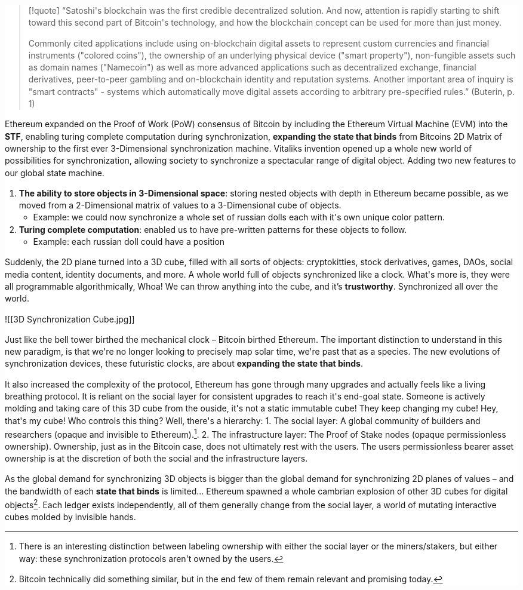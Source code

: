 > [!quote]
> “Satoshi's blockchain was the first credible decentralized solution. And now, attention is rapidly starting to shift toward this second part of Bitcoin's technology, and how the blockchain concept can be used for more than just money. 
> 
> Commonly cited applications include using on-blockchain digital assets to represent custom currencies and financial instruments ("colored coins"), the ownership of an underlying physical device ("smart property"), non-fungible assets such as domain names ("Namecoin") as well as more advanced applications such as decentralized exchange, financial derivatives, peer-to-peer gambling and on-blockchain identity and reputation systems. Another important area of inquiry is "smart contracts" - systems which automatically move digital assets according to arbitrary pre-specified rules.” (Buterin, p. 1)

Ethereum expanded on the Proof of Work (PoW) consensus of Bitcoin by including the Ethereum Virtual Machine (EVM) into the **STF**, enabling turing complete computation during synchronization, **expanding the state that binds** from Bitcoins 2D Matrix of ownership to the first ever 3-Dimensional synchronization machine. Vitaliks invention opened up a whole new world of possibilities for synchronization, allowing society to synchronize a spectacular range of digital object. Adding two new features to our global state machine.
1. **The ability to store objects in 3-Dimensional space**: storing nested objects with depth in Ethereum became possible, as we moved from a 2-Dimensional matrix of values to a 3-Dimensional cube of objects. 
	- Example: we could now synchronize a whole set of russian dolls each with it's own unique color pattern.
2. **Turing complete computation**: enabled us to have pre-written patterns for these objects to follow. 
	- Example: each russian doll could have a position 

Suddenly, the 2D plane turned into a 3D cube, filled with all sorts of objects: cryptokitties, stock derivatives, games, DAOs, social media content, identity documents, and more. A whole world full of objects synchronized like a clock. What's more is, they were all programmable algorithmically, Whoa!  We can throw anything into the cube, and it’s **trustworthy**. Synchronized all over the world.

![[3D Synchronization Cube.jpg]]

Just like the bell tower birthed the mechanical clock – Bitcoin birthed Ethereum. The important distinction to understand in this new paradigm, is that we're no longer looking to precisely map solar time, we're past that as a species. The new evolutions of synchronization devices, these futuristic clocks, are about **expanding the state that binds**. 

It also increased the complexity of the protocol, Ethereum has gone through many upgrades and actually feels like a living breathing protocol. It is reliant on the social layer for consistent upgrades to reach it's end-goal state. Someone is actively molding and taking care of this 3D cube from the ouside, it's not a static immutable cube! They keep changing my cube! Hey, that's my cube! Who controls this thing? Well, there's a hierarchy:
	1. The social layer: A global community of builders and researchers (opaque and invisible to Ethereum).[^11]. 
	2. The infrastructure layer: The Proof of Stake nodes (opaque permissionless ownership).
Ownership, just as in the Bitcoin case, does not ultimately rest with the users. The users permissionless bearer asset ownership is at the discretion of both the social and the infrastructure layers. 
	
As the global demand for synchronizing 3D objects is bigger than the global demand for synchronizing 2D planes of values – and the bandwidth of each **state that binds** is limited... Ethereum spawned a whole cambrian explosion of other 3D cubes for digital objects[^12]. Each ledger exists independently, all of them generally change from the social layer, a world of mutating interactive cubes molded by invisible hands.   


[^1]: Sundials, Water Clocks, and Hourglasses don't count because they don't synchronize time to even a precise 1-Dimensional number.
[^2]: Reference Bitcoin Whitepaper
[^3]: Reference Ethereum Whitepaper
[^4]: Reference Society Protocol Whitepaper
[^5]: Sun dials were of limited use in cloudy weather (which fortunately for Egyptians was rare) and at night. The sun' shadow moved so slowly it was relatively useless marking off minutes and seconds. Thutmose III era sundials were also useless early in the morning and late in the afternoon when the shadow was cast to an infinite length (this problem was later addressed by Greek sun dials, which were shaped like the interior of the bottom half of a globe).
[^6]: Christian monasteries created an environment of order and familiarity to battle the outside threat caused by the fall of the Roman Empire. They would use the ringing of the bell as a call for prayer, a synchronization mechanism for defensive means, and a symbol for structuring human behavior. (“How Did The Clock Change The World?”, 2020)
[^7]: Alongside hourglasses and a type of book called a “book of hours,” which helped segment hourly, daily, and yearly time for its owners.
[^8]: It's incredible how much work went into refining clocks to be durable and precise during history, you can visit some of the German & Swiss watchmakers to see the amount of importance and work placed 
[^9]: Explain Triple Entry Accounting.
[^10]: Proof of Work Consensus 
[^11]: There is an interesting distinction between labeling ownership with either the social layer or the miners/stakers, but either way: these synchronization protocols aren't owned by the users. 
[^12]: Bitcoin technically did something similar, but in the end few of them remain relevant and promising today.
[^13]: Reality exists on two axis simultaneously: the physical objects and the waveforms flowing through all objects in the universe. Without waveforms (energy) flowing through objects, there is no time. 
[^14]: Alongside public identities, we are also able to store private and semi-private data with verifiable bearer ownership.
[^15]: The redistribution function will drain their energy over time to other participants in the protocol and the inactive actor will eventually die (mimicking the universe).
[^16]: Reference [[Fake Everything – Draft]]
[^17]: We will be funding grants for this research at Society Protocol. 
[^18]: Offbeat due to a lack of synchronization. The dullness is a result of the lower range of potential actions (synchronization increases possibilities and opportunities). The gears of society were made of hay, not steel (it still works, just like an 8-sided wheel). 